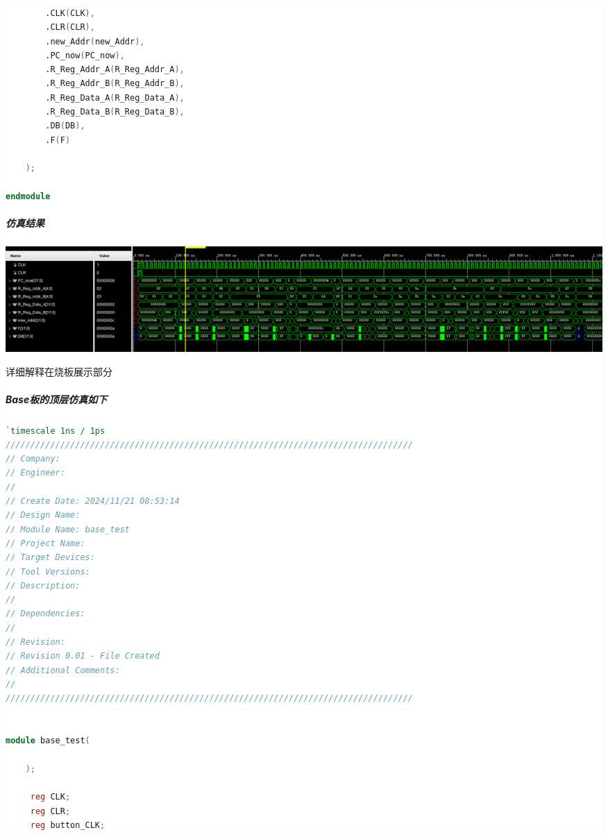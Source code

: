 ```verilog
        .CLK(CLK),
        .CLR(CLR),
        .new_Addr(new_Addr),
        .PC_now(PC_now),
        .R_Reg_Addr_A(R_Reg_Addr_A),
        .R_Reg_Addr_B(R_Reg_Addr_B),
        .R_Reg_Data_A(R_Reg_Data_A),
        .R_Reg_Data_B(R_Reg_Data_B),
        .DB(DB),
        .F(F)

    );
    
endmodule

```



##### **仿真结果**

![image-20241224173410079](./多周期CPU设计与实现报告.assets/image-20241224173410079.png)

详细解释在烧板展示部分

##### **Base板的顶层仿真如下**

```verilog
`timescale 1ns / 1ps
//////////////////////////////////////////////////////////////////////////////////
// Company: 
// Engineer: 
// 
// Create Date: 2024/11/21 08:53:14
// Design Name: 
// Module Name: base_test
// Project Name: 
// Target Devices: 
// Tool Versions: 
// Description: 
// 
// Dependencies: 
// 
// Revision:
// Revision 0.01 - File Created
// Additional Comments:
// 
//////////////////////////////////////////////////////////////////////////////////


module base_test(

    );
    
     reg CLK;
     reg CLR;
     reg button_CLK;
```
